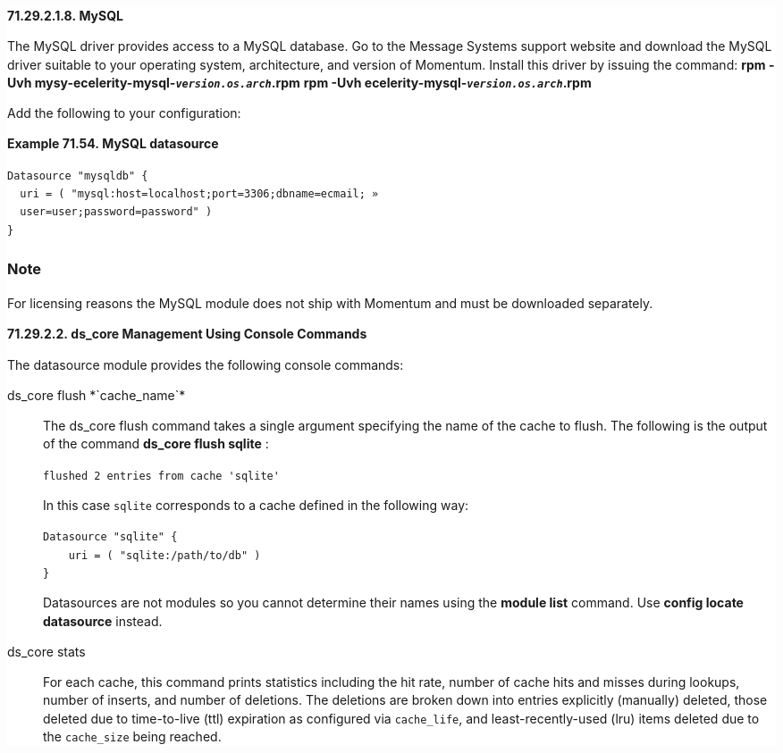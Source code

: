 **71.29.2.1.8. MySQL**

The MySQL driver provides access to a MySQL database. Go to the Message Systems support website and download the MySQL driver suitable to your operating system, architecture, and version of Momentum. Install this driver by issuing the command: **rpm -Uvh mysy-ecelerity-mysql-*`version.os.arch`*.rpm**                                                   **rpm -Uvh ecelerity-mysql-*`version.os.arch`*.rpm**

Add the following to your configuration:

<a name="example.ds_core.mysql.3"></a>

**Example 71.54. MySQL datasource**

```
Datasource "mysqldb" {
  uri = ( "mysql:host=localhost;port=3306;dbname=ecmail; »
  user=user;password=password" )
}
```

### Note

For licensing reasons the MySQL module does not ship with Momentum and must be downloaded separately.

**71.29.2.2. ds_core Management Using Console Commands**

The datasource module provides the following console commands:

<dl className="variablelist">

<dt>ds_core flush *`cache_name`*</dt>

<dd>

The ds_core flush command takes a single argument specifying the name of the cache to flush. The following is the output of the command **ds_core flush sqlite** :

`flushed 2 entries from cache 'sqlite'`

In this case `sqlite` corresponds to a cache defined in the following way:

```
Datasource "sqlite" {
    uri = ( "sqlite:/path/to/db" )
}
```

Datasources are not modules so you cannot determine their names using the **module list**      command. Use **config locate datasource**                   instead.

</dd>

<dt>ds_core stats</dt>

<dd>

For each cache, this command prints statistics including the hit rate, number of cache hits and misses during lookups, number of inserts, and number of deletions. The deletions are broken down into entries explicitly (manually) deleted, those deleted due to time-to-live (ttl) expiration as configured via `cache_life`, and least-recently-used (lru) items deleted due to the `cache_size` being reached.
